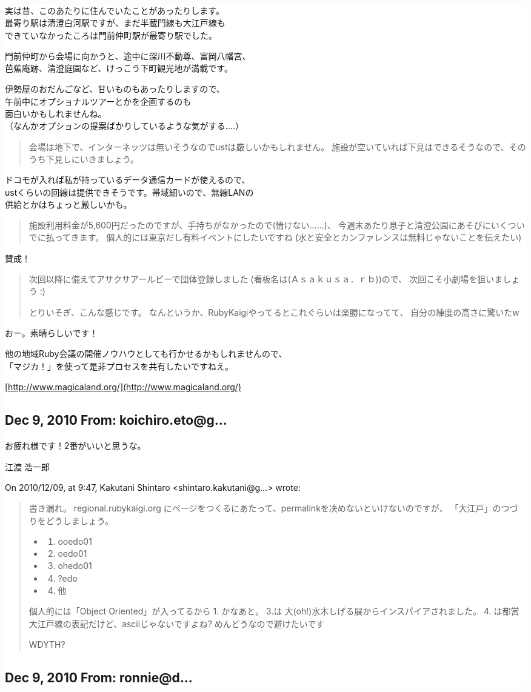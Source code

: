 実は昔、このあたりに住んでいたことがあったりします。  
最寄り駅は清澄白河駅ですが、まだ半蔵門線も大江戸線も  
できていなかったころは門前仲町駅が最寄り駅でした。

門前仲町から会場に向かうと、途中に深川不動尊、富岡八幡宮、  
芭蕉庵跡、清澄庭園など、けっこう下町観光地が満載です。

伊勢屋のおだんごなど、甘いものもあったりしますので、  
午前中にオプショナルツアーとかを企画するのも  
面白いかもしれませんね。  
（なんかオプションの提案ばかりしているような気がする‥‥）

> 会場は地下で、インターネッツは無いそうなのでustは厳しいかもしれません。 施設が空いていれば下見はできるそうなので、そのうち下見しにいきましょう。

ドコモが入れば私が持っているデータ通信カードが使えるので、  
ustくらいの回線は提供できそうです。帯域細いので、無線LANの  
供給とかはちょっと厳しいかも。

> 施設利用料金が5,600円だったのですが、手持ちがなかったので(情けない……)、 今週末あたり息子と清澄公園にあそびにいくついでに払ってきます。 個人的には東京だし有料イベントにしたいですね (水と安全とカンファレンスは無料じゃないことを伝えたい)

賛成！

> 次回以降に備えてアサクサアールビーで団体登録しました (看板名は(Ａｓａｋｕｓａ．ｒｂ))ので、 次回こそ小劇場を狙いましょう :)
> 
> とりいそぎ、こんな感じです。 なんというか、RubyKaigiやってるとこれぐらいは楽勝になってて、 自分の練度の高さに驚いたw

おー。素晴らしいです！

他の地域Ruby会議の開催ノウハウとしても行かせるかもしれませんので、  
「マジカ！」を使って是非プロセスを共有したいですねえ。

[http://www.magicaland.org/](http://www.magicaland.org/)

## Dec 9, 2010 From: koichiro.eto@g...

お疲れ様です！2番がいいと思うな。

江渡 浩一郎

On 2010/12/09, at 9:47, Kakutani Shintaro \<shintaro.kakutani@g...\> wrote:

> 書き漏れ。 regional.rubykaigi.org にページをつくるにあたって、permalinkを决めないといけないのですが、 「大江戸」のつづりをどうしましょう。
> 
> - 1. ooedo01
> - 2. oedo01
> - 3. ohedo01
> - 4. ?edo
> - 4. 他
> 
> 個人的には「Object Oriented」が入ってるから 1. かなあと。 3.は 大(oh!)水木しげる展からインスパイアされました。 4. は都営大江戸線の表記だけど、asciiじゃないですよね? めんどうなので避けたいです
> 
> WDYTH?
## Dec 9, 2010 From: ronnie@d...
